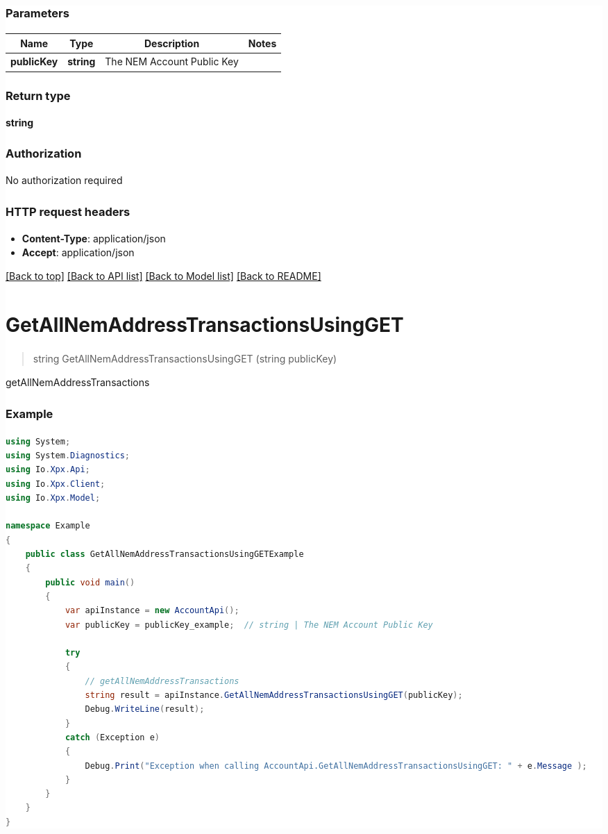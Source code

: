 
### Parameters

Name | Type | Description  | Notes
------------- | ------------- | ------------- | -------------
 **publicKey** | **string**| The NEM Account Public Key | 

### Return type

**string**

### Authorization

No authorization required

### HTTP request headers

 - **Content-Type**: application/json
 - **Accept**: application/json

[[Back to top]](#) [[Back to API list]](../README.md#documentation-for-api-endpoints) [[Back to Model list]](../README.md#documentation-for-models) [[Back to README]](../README.md)

<a name="getallnemaddresstransactionsusingget"></a>
# **GetAllNemAddressTransactionsUsingGET**
> string GetAllNemAddressTransactionsUsingGET (string publicKey)

getAllNemAddressTransactions

### Example
```csharp
using System;
using System.Diagnostics;
using Io.Xpx.Api;
using Io.Xpx.Client;
using Io.Xpx.Model;

namespace Example
{
    public class GetAllNemAddressTransactionsUsingGETExample
    {
        public void main()
        {
            var apiInstance = new AccountApi();
            var publicKey = publicKey_example;  // string | The NEM Account Public Key

            try
            {
                // getAllNemAddressTransactions
                string result = apiInstance.GetAllNemAddressTransactionsUsingGET(publicKey);
                Debug.WriteLine(result);
            }
            catch (Exception e)
            {
                Debug.Print("Exception when calling AccountApi.GetAllNemAddressTransactionsUsingGET: " + e.Message );
            }
        }
    }
}
```
